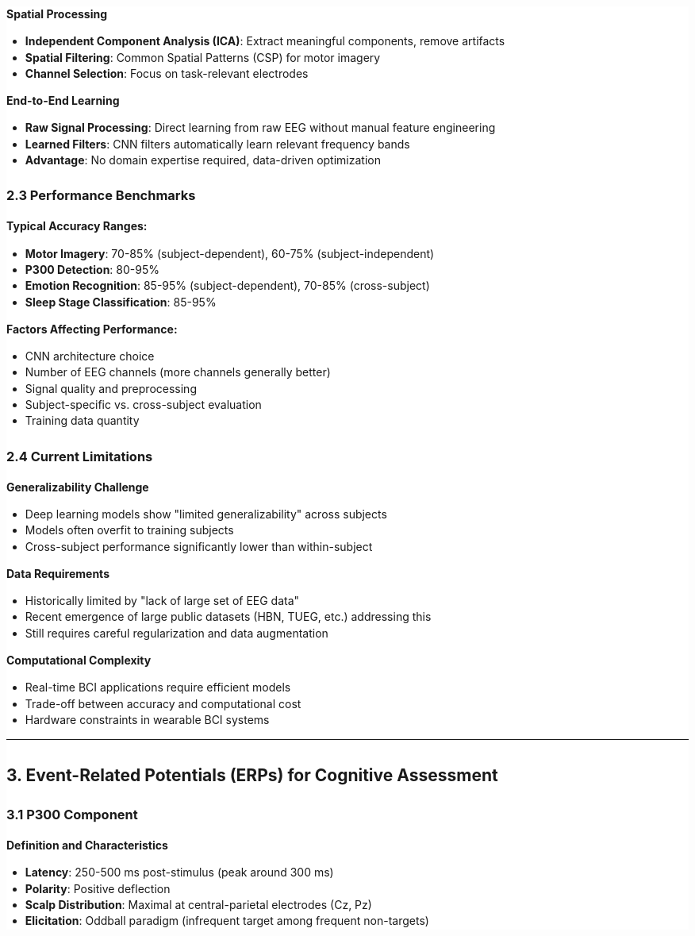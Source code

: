 **Spatial Processing**
- **Independent Component Analysis (ICA)**: Extract meaningful components, remove artifacts
- **Spatial Filtering**: Common Spatial Patterns (CSP) for motor imagery
- **Channel Selection**: Focus on task-relevant electrodes

**End-to-End Learning**
- **Raw Signal Processing**: Direct learning from raw EEG without manual feature engineering
- **Learned Filters**: CNN filters automatically learn relevant frequency bands
- **Advantage**: No domain expertise required, data-driven optimization

### 2.3 Performance Benchmarks

**Typical Accuracy Ranges:**
- **Motor Imagery**: 70-85% (subject-dependent), 60-75% (subject-independent)
- **P300 Detection**: 80-95%
- **Emotion Recognition**: 85-95% (subject-dependent), 70-85% (cross-subject)
- **Sleep Stage Classification**: 85-95%

**Factors Affecting Performance:**
- CNN architecture choice
- Number of EEG channels (more channels generally better)
- Signal quality and preprocessing
- Subject-specific vs. cross-subject evaluation
- Training data quantity

### 2.4 Current Limitations

**Generalizability Challenge**
- Deep learning models show "limited generalizability" across subjects
- Models often overfit to training subjects
- Cross-subject performance significantly lower than within-subject

**Data Requirements**
- Historically limited by "lack of large set of EEG data"
- Recent emergence of large public datasets (HBN, TUEG, etc.) addressing this
- Still requires careful regularization and data augmentation

**Computational Complexity**
- Real-time BCI applications require efficient models
- Trade-off between accuracy and computational cost
- Hardware constraints in wearable BCI systems

---

## 3. Event-Related Potentials (ERPs) for Cognitive Assessment

### 3.1 P300 Component

**Definition and Characteristics**
- **Latency**: 250-500 ms post-stimulus (peak around 300 ms)
- **Polarity**: Positive deflection
- **Scalp Distribution**: Maximal at central-parietal electrodes (Cz, Pz)
- **Elicitation**: Oddball paradigm (infrequent target among frequent non-targets)
